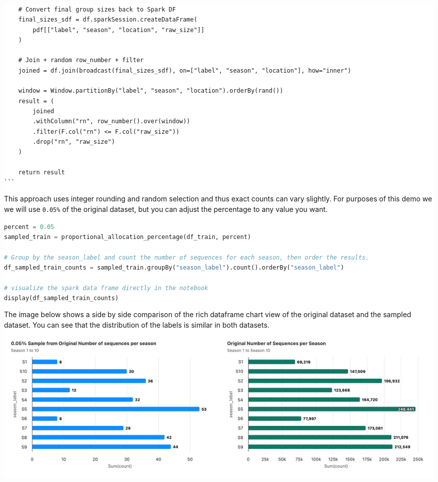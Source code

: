         # Convert final group sizes back to Spark DF
        final_sizes_sdf = df.sparkSession.createDataFrame(
            pdf[["label", "season", "location", "raw_size"]]
        )
        
        # Join + random row_number + filter
        joined = df.join(broadcast(final_sizes_sdf), on=["label", "season", "location"], how="inner")
        
        window = Window.partitionBy("label", "season", "location").orderBy(rand())
        result = (
            joined
            .withColumn("rn", row_number().over(window))
            .filter(F.col("rn") <= F.col("raw_size"))
            .drop("rn", "raw_size")
        )
        
        return result
    ```

This approach uses integer rounding and random selection and thus exact counts can vary slightly. For purposes of this demo we we will use `0.05%` of the original dataset, but you can adjust the percentage to any value you want.

```python
percent = 0.05
sampled_train = proportional_allocation_percentage(df_train, percent)

# Group by the season_label and count the number of sequences for each season, then order the results.
df_sampled_train_counts = sampled_train.groupBy("season_label").count().orderBy("season_label")

# visualize the spark data frame directly in the notebook
display(df_sampled_train_counts)
```
The image below shows a side by side comparison of the rich dataframe chart view of the original dataset and the sampled dataset. You can see that the distribution of the labels is similar in both datasets. 

![sampled](assets/sample.png)
